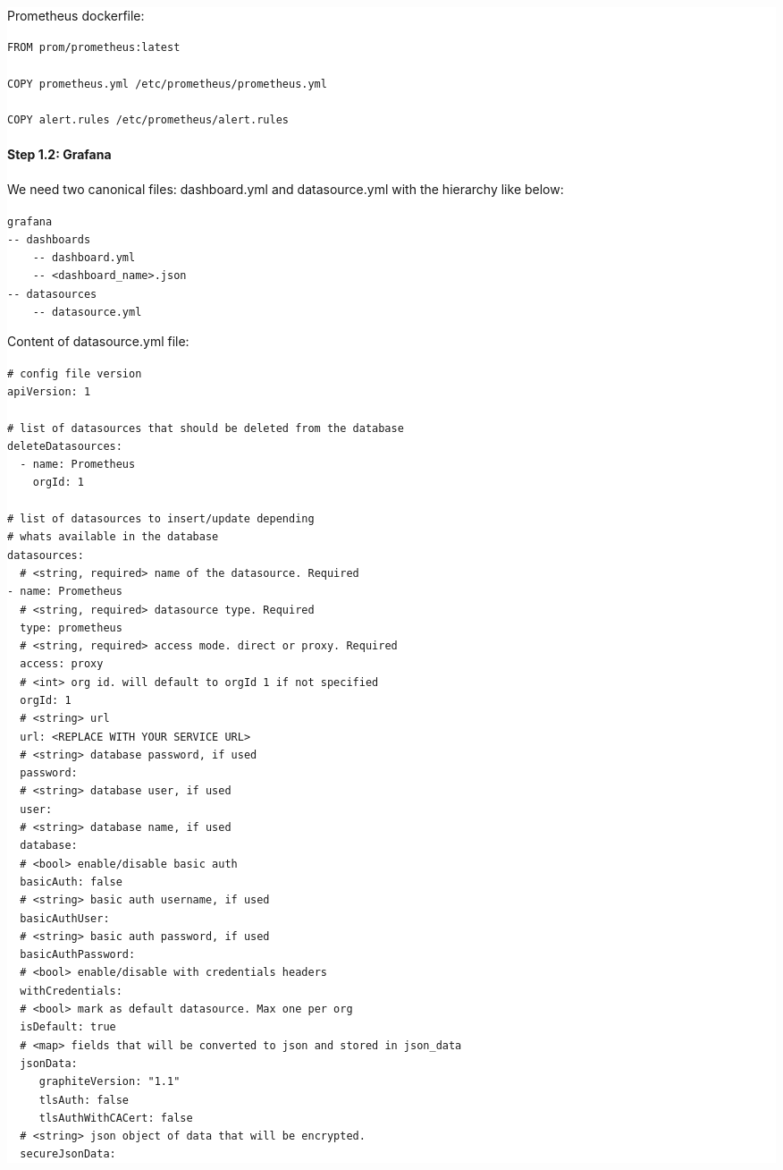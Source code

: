 Prometheus dockerfile:
```
FROM prom/prometheus:latest

COPY prometheus.yml /etc/prometheus/prometheus.yml

COPY alert.rules /etc/prometheus/alert.rules
```

#### **Step 1.2:** Grafana
We need two canonical files: dashboard.yml and datasource.yml with the hierarchy like below:
```
grafana
-- dashboards
    -- dashboard.yml
    -- <dashboard_name>.json
-- datasources
    -- datasource.yml
```
Content of datasource.yml file:
```
# config file version
apiVersion: 1

# list of datasources that should be deleted from the database
deleteDatasources:
  - name: Prometheus
    orgId: 1

# list of datasources to insert/update depending
# whats available in the database
datasources:
  # <string, required> name of the datasource. Required
- name: Prometheus
  # <string, required> datasource type. Required
  type: prometheus
  # <string, required> access mode. direct or proxy. Required
  access: proxy
  # <int> org id. will default to orgId 1 if not specified
  orgId: 1
  # <string> url
  url: <REPLACE WITH YOUR SERVICE URL>
  # <string> database password, if used
  password:
  # <string> database user, if used
  user:
  # <string> database name, if used
  database:
  # <bool> enable/disable basic auth
  basicAuth: false
  # <string> basic auth username, if used
  basicAuthUser:
  # <string> basic auth password, if used
  basicAuthPassword:
  # <bool> enable/disable with credentials headers
  withCredentials:
  # <bool> mark as default datasource. Max one per org
  isDefault: true
  # <map> fields that will be converted to json and stored in json_data
  jsonData:
     graphiteVersion: "1.1"
     tlsAuth: false
     tlsAuthWithCACert: false
  # <string> json object of data that will be encrypted.
  secureJsonData:
```